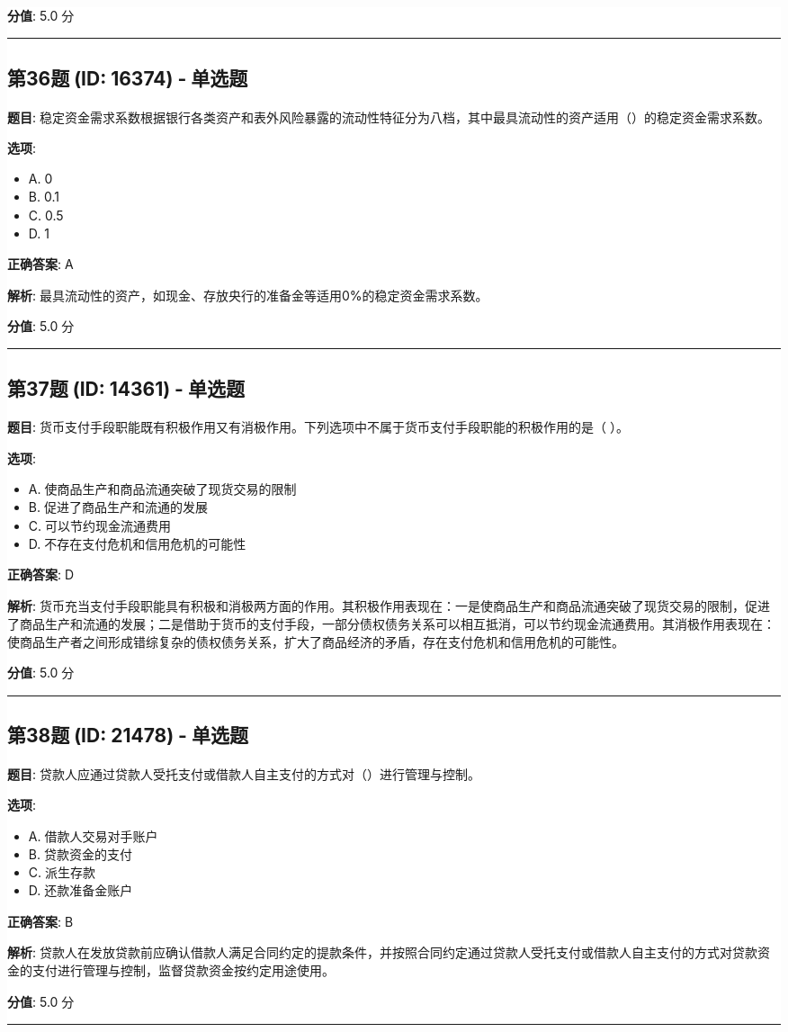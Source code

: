 **分值**: 5.0 分

---

## 第36题 (ID: 16374) - 单选题

**题目**: 稳定资金需求系数根据银行各类资产和表外风险暴露的流动性特征分为八档，其中最具流动性的资产适用（）的稳定资金需求系数。

**选项**:
- A. 0
- B. 0.1
- C. 0.5
- D. 1

**正确答案**: A

**解析**: 最具流动性的资产，如现金、存放央行的准备金等适用0%的稳定资金需求系数。

**分值**: 5.0 分

---

## 第37题 (ID: 14361) - 单选题

**题目**: 货币支付手段职能既有积极作用又有消极作用。下列选项中不属于货币支付手段职能的积极作用的是（ ）。

**选项**:
- A. 使商品生产和商品流通突破了现货交易的限制
- B. 促进了商品生产和流通的发展
- C. 可以节约现金流通费用
- D. 不存在支付危机和信用危机的可能性

**正确答案**: D

**解析**: 货币充当支付手段职能具有积极和消极两方面的作用。其积极作用表现在：一是使商品生产和商品流通突破了现货交易的限制，促进了商品生产和流通的发展；二是借助于货币的支付手段，一部分债权债务关系可以相互抵消，可以节约现金流通费用。其消极作用表现在：使商品生产者之间形成错综复杂的债权债务关系，扩大了商品经济的矛盾，存在支付危机和信用危机的可能性。

**分值**: 5.0 分

---

## 第38题 (ID: 21478) - 单选题

**题目**: 贷款人应通过贷款人受托支付或借款人自主支付的方式对（）进行管理与控制。

**选项**:
- A. 借款人交易对手账户
- B. 贷款资金的支付
- C. 派生存款
- D. 还款准备金账户

**正确答案**: B

**解析**: 贷款人在发放贷款前应确认借款人满足合同约定的提款条件，并按照合同约定通过贷款人受托支付或借款人自主支付的方式对贷款资金的支付进行管理与控制，监督贷款资金按约定用途使用。

**分值**: 5.0 分

---